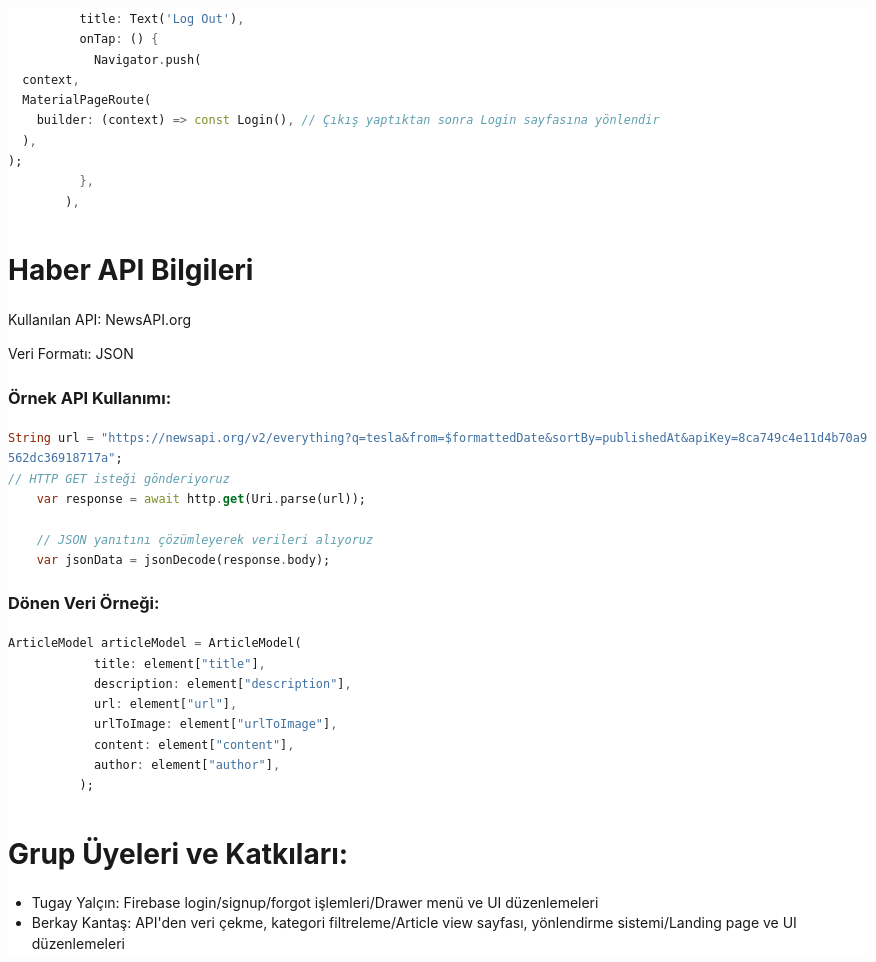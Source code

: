 ```dart
          title: Text('Log Out'),
          onTap: () {
            Navigator.push(
  context,
  MaterialPageRoute(
    builder: (context) => const Login(), // Çıkış yaptıktan sonra Login sayfasına yönlendir
  ),
);
          },
        ),
```
# Haber API Bilgileri
Kullanılan API: NewsAPI.org

Veri Formatı: JSON

### Örnek API Kullanımı:
```dart
String url = "https://newsapi.org/v2/everything?q=tesla&from=$formattedDate&sortBy=publishedAt&apiKey=8ca749c4e11d4b70a9562dc36918717a";
// HTTP GET isteği gönderiyoruz
    var response = await http.get(Uri.parse(url));
    
    // JSON yanıtını çözümleyerek verileri alıyoruz
    var jsonData = jsonDecode(response.body);
```
### Dönen Veri Örneği:
```dart
ArticleModel articleModel = ArticleModel(
            title: element["title"],
            description: element["description"],
            url: element["url"],
            urlToImage: element["urlToImage"],
            content: element["content"],
            author: element["author"],
          );
```
# Grup Üyeleri ve Katkıları:
- Tugay Yalçın: Firebase login/signup/forgot işlemleri/Drawer menü ve UI düzenlemeleri
- Berkay Kantaş: API'den veri çekme, kategori filtreleme/Article view sayfası, yönlendirme sistemi/Landing page ve UI düzenlemeleri


